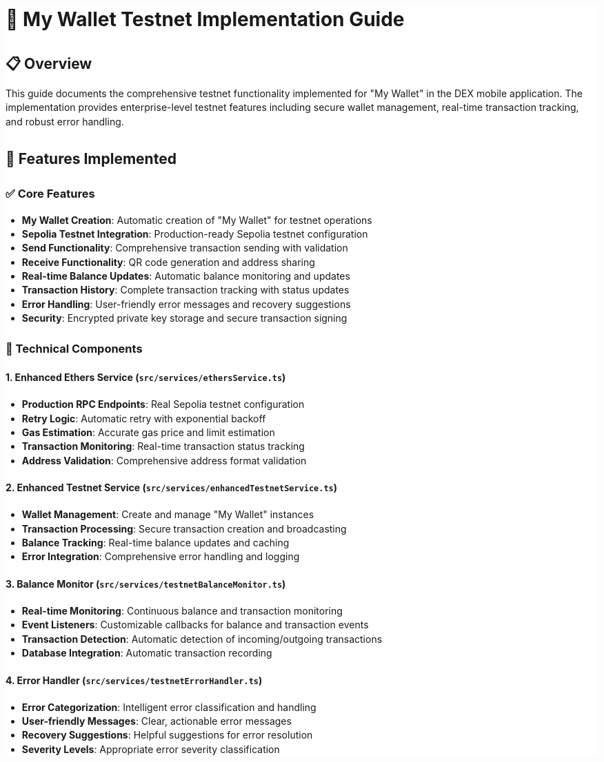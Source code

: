 # 🧪 My Wallet Testnet Implementation Guide

## 📋 Overview

This guide documents the comprehensive testnet functionality implemented for "My Wallet" in the DEX mobile application. The implementation provides enterprise-level testnet features including secure wallet management, real-time transaction tracking, and robust error handling.

## 🎯 Features Implemented

### ✅ Core Features
- **My Wallet Creation**: Automatic creation of "My Wallet" for testnet operations
- **Sepolia Testnet Integration**: Production-ready Sepolia testnet configuration
- **Send Functionality**: Comprehensive transaction sending with validation
- **Receive Functionality**: QR code generation and address sharing
- **Real-time Balance Updates**: Automatic balance monitoring and updates
- **Transaction History**: Complete transaction tracking with status updates
- **Error Handling**: User-friendly error messages and recovery suggestions
- **Security**: Encrypted private key storage and secure transaction signing

### 🔧 Technical Components

#### 1. Enhanced Ethers Service (`src/services/ethersService.ts`)
- **Production RPC Endpoints**: Real Sepolia testnet configuration
- **Retry Logic**: Automatic retry with exponential backoff
- **Gas Estimation**: Accurate gas price and limit estimation
- **Transaction Monitoring**: Real-time transaction status tracking
- **Address Validation**: Comprehensive address format validation

#### 2. Enhanced Testnet Service (`src/services/enhancedTestnetService.ts`)
- **Wallet Management**: Create and manage "My Wallet" instances
- **Transaction Processing**: Secure transaction creation and broadcasting
- **Balance Tracking**: Real-time balance updates and caching
- **Error Integration**: Comprehensive error handling and logging

#### 3. Balance Monitor (`src/services/testnetBalanceMonitor.ts`)
- **Real-time Monitoring**: Continuous balance and transaction monitoring
- **Event Listeners**: Customizable callbacks for balance and transaction events
- **Transaction Detection**: Automatic detection of incoming/outgoing transactions
- **Database Integration**: Automatic transaction recording

#### 4. Error Handler (`src/services/testnetErrorHandler.ts`)
- **Error Categorization**: Intelligent error classification and handling
- **User-friendly Messages**: Clear, actionable error messages
- **Recovery Suggestions**: Helpful suggestions for error resolution
- **Severity Levels**: Appropriate error severity classification
